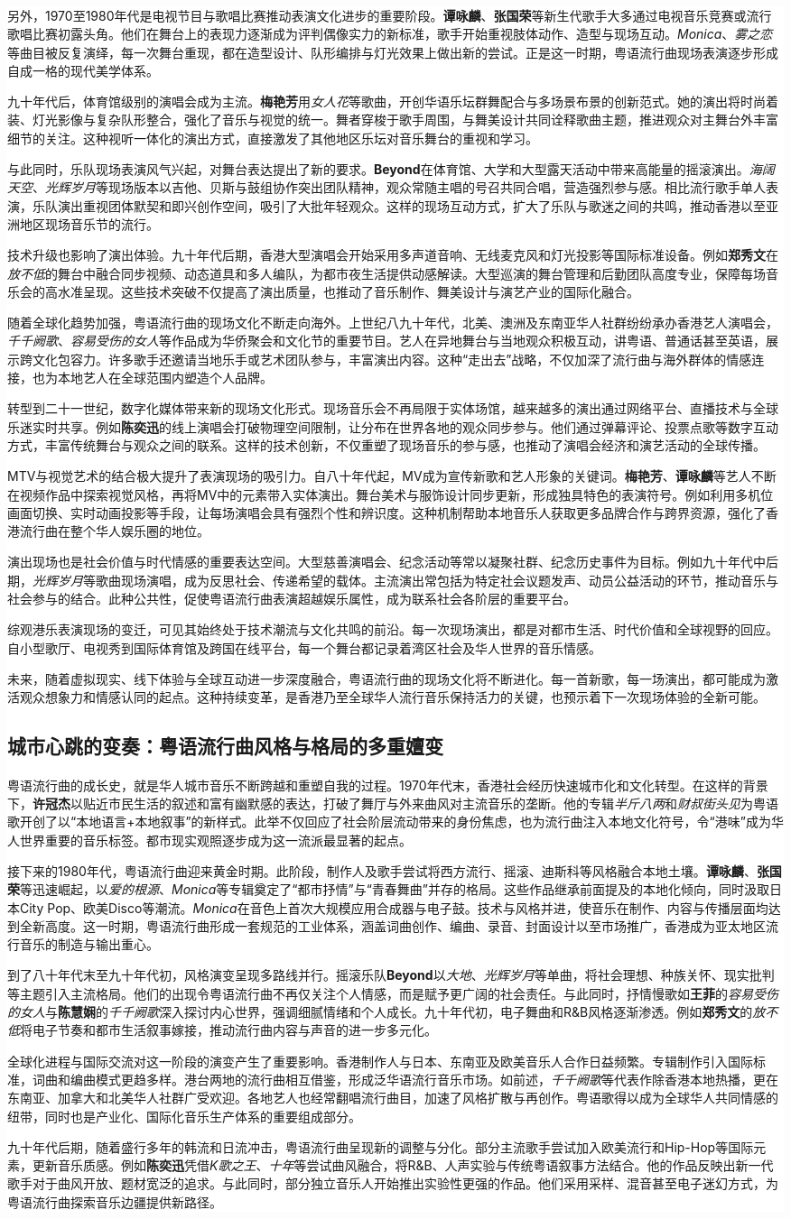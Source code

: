 另外，1970至1980年代是电视节目与歌唱比赛推动表演文化进步的重要阶段。**谭咏麟**、**张国荣**等新生代歌手大多通过电视音乐竞赛或流行歌唱比赛初露头角。他们在舞台上的表现力逐渐成为评判偶像实力的新标准，歌手开始重视肢体动作、造型与现场互动。_Monica_、*雾之恋*等曲目被反复演绎，每一次舞台重现，都在造型设计、队形编排与灯光效果上做出新的尝试。正是这一时期，粤语流行曲现场表演逐步形成自成一格的现代美学体系。

九十年代后，体育馆级别的演唱会成为主流。**梅艳芳**用*女人花*等歌曲，开创华语乐坛群舞配合与多场景布景的创新范式。她的演出将时尚着装、灯光影像与复杂队形整合，强化了音乐与视觉的统一。舞者穿梭于歌手周围，与舞美设计共同诠释歌曲主题，推进观众对主舞台外丰富细节的关注。这种视听一体化的演出方式，直接激发了其他地区乐坛对音乐舞台的重视和学习。

与此同时，乐队现场表演风气兴起，对舞台表达提出了新的要求。**Beyond**在体育馆、大学和大型露天活动中带来高能量的摇滚演出。_海阔天空_、*光辉岁月*等现场版本以吉他、贝斯与鼓组协作突出团队精神，观众常随主唱的号召共同合唱，营造强烈参与感。相比流行歌手单人表演，乐队演出重视团体默契和即兴创作空间，吸引了大批年轻观众。这样的现场互动方式，扩大了乐队与歌迷之间的共鸣，推动香港以至亚洲地区现场音乐节的流行。

技术升级也影响了演出体验。九十年代后期，香港大型演唱会开始采用多声道音响、无线麦克风和灯光投影等国际标准设备。例如**郑秀文**在*放不低*的舞台中融合同步视频、动态道具和多人编队，为都市夜生活提供动感解读。大型巡演的舞台管理和后勤团队高度专业，保障每场音乐会的高水准呈现。这些技术突破不仅提高了演出质量，也推动了音乐制作、舞美设计与演艺产业的国际化融合。

随着全球化趋势加强，粤语流行曲的现场文化不断走向海外。上世纪八九十年代，北美、澳洲及东南亚华人社群纷纷承办香港艺人演唱会，_千千阙歌_、*容易受伤的女人*等作品成为华侨聚会和文化节的重要节目。艺人在异地舞台与当地观众积极互动，讲粤语、普通话甚至英语，展示跨文化包容力。许多歌手还邀请当地乐手或艺术团队参与，丰富演出内容。这种“走出去”战略，不仅加深了流行曲与海外群体的情感连接，也为本地艺人在全球范围内塑造个人品牌。

转型到二十一世纪，数字化媒体带来新的现场文化形式。现场音乐会不再局限于实体场馆，越来越多的演出通过网络平台、直播技术与全球乐迷实时共享。例如**陈奕迅**的线上演唱会打破物理空间限制，让分布在世界各地的观众同步参与。他们通过弹幕评论、投票点歌等数字互动方式，丰富传统舞台与观众之间的联系。这样的技术创新，不仅重塑了现场音乐的参与感，也推动了演唱会经济和演艺活动的全球传播。

MTV与视觉艺术的结合极大提升了表演现场的吸引力。自八十年代起，MV成为宣传新歌和艺人形象的关键词。**梅艳芳**、**谭咏麟**等艺人不断在视频作品中探索视觉风格，再将MV中的元素带入实体演出。舞台美术与服饰设计同步更新，形成独具特色的表演符号。例如利用多机位画面切换、实时动画投影等手段，让每场演唱会具有强烈个性和辨识度。这种机制帮助本地音乐人获取更多品牌合作与跨界资源，强化了香港流行曲在整个华人娱乐圈的地位。

演出现场也是社会价值与时代情感的重要表达空间。大型慈善演唱会、纪念活动等常以凝聚社群、纪念历史事件为目标。例如九十年代中后期，*光辉岁月*等歌曲现场演唱，成为反思社会、传递希望的载体。主流演出常包括为特定社会议题发声、动员公益活动的环节，推动音乐与社会参与的结合。此种公共性，促使粤语流行曲表演超越娱乐属性，成为联系社会各阶层的重要平台。

综观港乐表演现场的变迁，可见其始终处于技术潮流与文化共鸣的前沿。每一次现场演出，都是对都市生活、时代价值和全球视野的回应。自小型歌厅、电视秀到国际体育馆及跨国在线平台，每一个舞台都记录着湾区社会及华人世界的音乐情感。

未来，随着虚拟现实、线下体验与全球互动进一步深度融合，粤语流行曲的现场文化将不断进化。每一首新歌，每一场演出，都可能成为激活观众想象力和情感认同的起点。这种持续变革，是香港乃至全球华人流行音乐保持活力的关键，也预示着下一次现场体验的全新可能。

## 城市心跳的变奏：粤语流行曲风格与格局的多重嬗变

粤语流行曲的成长史，就是华人城市音乐不断跨越和重塑自我的过程。1970年代末，香港社会经历快速城市化和文化转型。在这样的背景下，**许冠杰**以贴近市民生活的叙述和富有幽默感的表达，打破了舞厅与外来曲风对主流音乐的垄断。他的专辑*半斤八两*和*财叔街头见*为粤语歌开创了以“本地语言+本地叙事”的新样式。此举不仅回应了社会阶层流动带来的身份焦虑，也为流行曲注入本地文化符号，令“港味”成为华人世界重要的音乐标签。都市现实观照逐步成为这一流派最显著的起点。

接下来的1980年代，粤语流行曲迎来黄金时期。此阶段，制作人及歌手尝试将西方流行、摇滚、迪斯科等风格融合本地土壤。**谭咏麟**、**张国荣**等迅速崛起，以*爱的根源*、*Monica*等专辑奠定了“都市抒情”与“青春舞曲”并存的格局。这些作品继承前面提及的本地化倾向，同时汲取日本City
Pop、欧美Disco等潮流。*Monica*在音色上首次大规模应用合成器与电子鼓。技术与风格并进，使音乐在制作、内容与传播层面均达到全新高度。这一时期，粤语流行曲形成一套规范的工业体系，涵盖词曲创作、编曲、录音、封面设计以至市场推广，香港成为亚太地区流行音乐的制造与输出重心。

到了八十年代末至九十年代初，风格演变呈现多路线并行。摇滚乐队**Beyond**以*大地*、*光辉岁月*等单曲，将社会理想、种族关怀、现实批判等主题引入主流格局。他们的出现令粤语流行曲不再仅关注个人情感，而是赋予更广阔的社会责任。与此同时，抒情慢歌如**王菲**的*容易受伤的女人*与**陈慧娴**的*千千阙歌*深入探讨内心世界，强调细腻情绪和个人成长。九十年代初，电子舞曲和R&B风格逐渐渗透。例如**郑秀文**的*放不低*将电子节奏和都市生活叙事嫁接，推动流行曲内容与声音的进一步多元化。

全球化进程与国际交流对这一阶段的演变产生了重要影响。香港制作人与日本、东南亚及欧美音乐人合作日益频繁。专辑制作引入国际标准，词曲和编曲模式更趋多样。港台两地的流行曲相互借鉴，形成泛华语流行音乐市场。如前述，*千千阙歌*等代表作除香港本地热播，更在东南亚、加拿大和北美华人社群广受欢迎。各地艺人也经常翻唱流行曲目，加速了风格扩散与再创作。粤语歌得以成为全球华人共同情感的纽带，同时也是产业化、国际化音乐生产体系的重要组成部分。

九十年代后期，随着盛行多年的韩流和日流冲击，粤语流行曲呈现新的调整与分化。部分主流歌手尝试加入欧美流行和Hip-Hop等国际元素，更新音乐质感。例如**陈奕迅**凭借*K歌之王*、*十年*等尝试曲风融合，将R&B、人声实验与传统粤语叙事方法结合。他的作品反映出新一代歌手对于曲风开放、题材宽泛的追求。与此同时，部分独立音乐人开始推出实验性更强的作品。他们采用采样、混音甚至电子迷幻方式，为粤语流行曲探索音乐边疆提供新路径。
